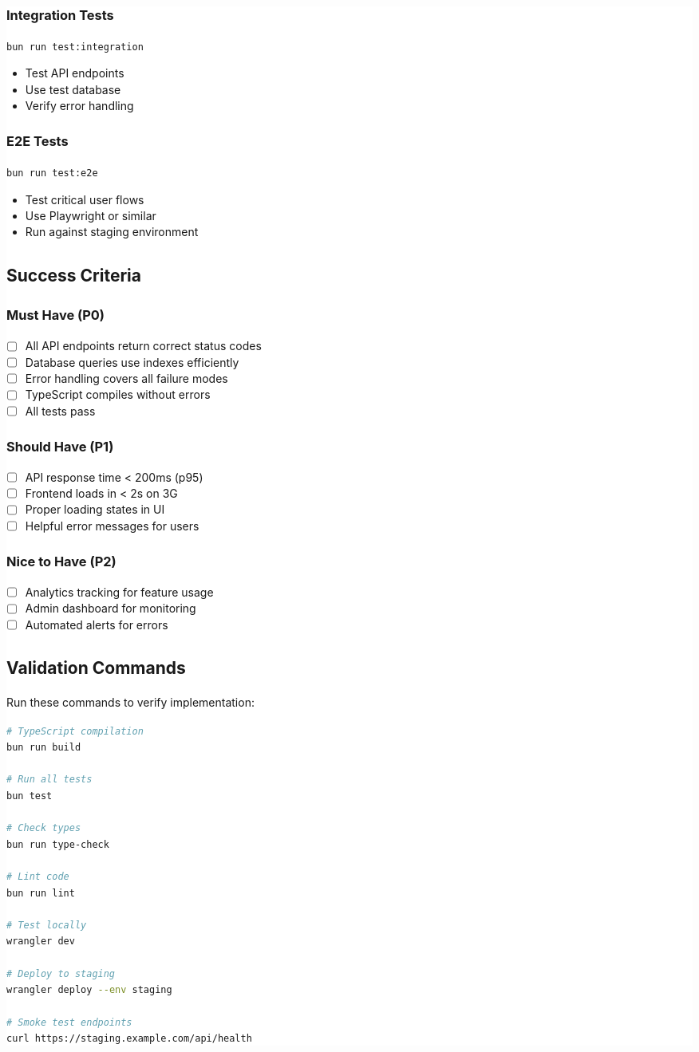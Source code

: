 ### Integration Tests
```bash
bun run test:integration
```
- Test API endpoints
- Use test database
- Verify error handling

### E2E Tests
```bash
bun run test:e2e
```
- Test critical user flows
- Use Playwright or similar
- Run against staging environment

## Success Criteria

### Must Have (P0)
- [ ] All API endpoints return correct status codes
- [ ] Database queries use indexes efficiently
- [ ] Error handling covers all failure modes
- [ ] TypeScript compiles without errors
- [ ] All tests pass

### Should Have (P1)
- [ ] API response time < 200ms (p95)
- [ ] Frontend loads in < 2s on 3G
- [ ] Proper loading states in UI
- [ ] Helpful error messages for users

### Nice to Have (P2)
- [ ] Analytics tracking for feature usage
- [ ] Admin dashboard for monitoring
- [ ] Automated alerts for errors

## Validation Commands

Run these commands to verify implementation:

```bash
# TypeScript compilation
bun run build

# Run all tests
bun test

# Check types
bun run type-check

# Lint code
bun run lint

# Test locally
wrangler dev

# Deploy to staging
wrangler deploy --env staging

# Smoke test endpoints
curl https://staging.example.com/api/health
```
